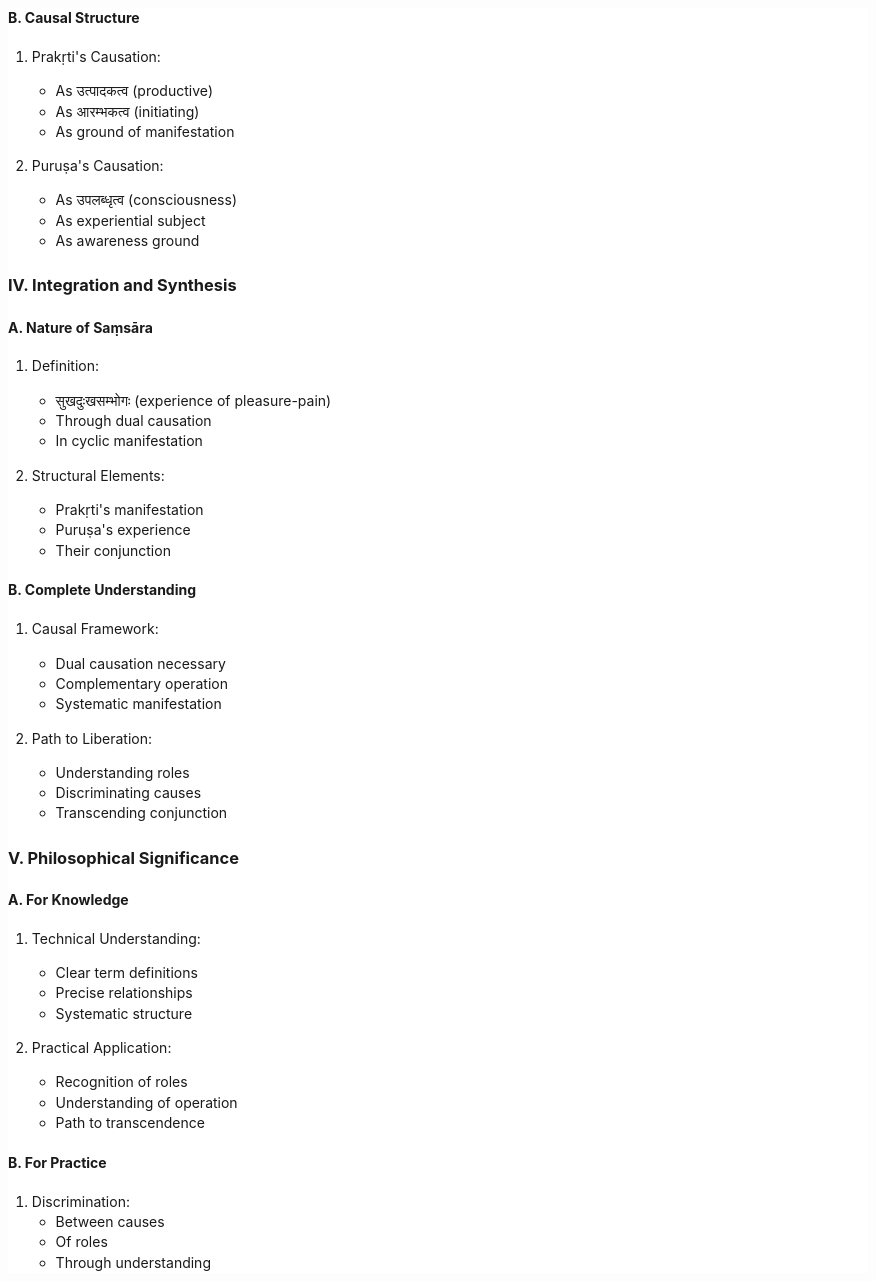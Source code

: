 #### B. Causal Structure
1. Prakṛti's Causation:
   - As उत्पादकत्व (productive)
   - As आरम्भकत्व (initiating)
   - As ground of manifestation

2. Puruṣa's Causation:
   - As उपलब्धृत्व (consciousness)
   - As experiential subject
   - As awareness ground

### IV. Integration and Synthesis

#### A. Nature of Saṃsāra
1. Definition:
   - सुखदुःखसम्भोगः (experience of pleasure-pain)
   - Through dual causation
   - In cyclic manifestation

2. Structural Elements:
   - Prakṛti's manifestation
   - Puruṣa's experience
   - Their conjunction

#### B. Complete Understanding
1. Causal Framework:
   - Dual causation necessary
   - Complementary operation
   - Systematic manifestation

2. Path to Liberation:
   - Understanding roles
   - Discriminating causes
   - Transcending conjunction

### V. Philosophical Significance

#### A. For Knowledge
1. Technical Understanding:
   - Clear term definitions
   - Precise relationships
   - Systematic structure

2. Practical Application:
   - Recognition of roles
   - Understanding of operation
   - Path to transcendence

#### B. For Practice
1. Discrimination:
   - Between causes
   - Of roles
   - Through understanding
